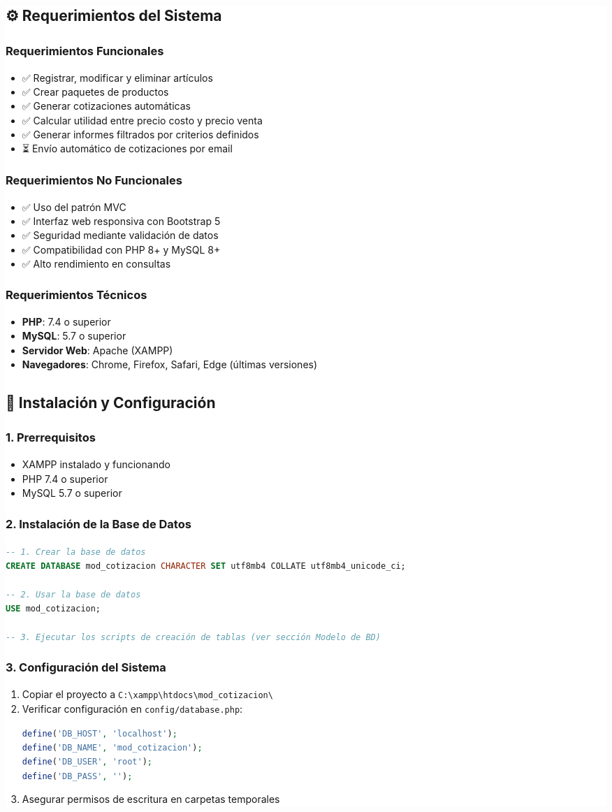 ```sql
```

## ⚙️ Requerimientos del Sistema

### Requerimientos Funcionales
- ✅ Registrar, modificar y eliminar artículos
- ✅ Crear paquetes de productos
- ✅ Generar cotizaciones automáticas
- ✅ Calcular utilidad entre precio costo y precio venta
- ✅ Generar informes filtrados por criterios definidos
- ⏳ Envío automático de cotizaciones por email

### Requerimientos No Funcionales
- ✅ Uso del patrón MVC
- ✅ Interfaz web responsiva con Bootstrap 5
- ✅ Seguridad mediante validación de datos
- ✅ Compatibilidad con PHP 8+ y MySQL 8+
- ✅ Alto rendimiento en consultas

### Requerimientos Técnicos
- **PHP**: 7.4 o superior
- **MySQL**: 5.7 o superior
- **Servidor Web**: Apache (XAMPP)
- **Navegadores**: Chrome, Firefox, Safari, Edge (últimas versiones)

## 🚀 Instalación y Configuración

### 1. Prerrequisitos
- XAMPP instalado y funcionando
- PHP 7.4 o superior
- MySQL 5.7 o superior

### 2. Instalación de la Base de Datos
```sql
-- 1. Crear la base de datos
CREATE DATABASE mod_cotizacion CHARACTER SET utf8mb4 COLLATE utf8mb4_unicode_ci;

-- 2. Usar la base de datos
USE mod_cotizacion;

-- 3. Ejecutar los scripts de creación de tablas (ver sección Modelo de BD)
```

### 3. Configuración del Sistema
1. Copiar el proyecto a `C:\xampp\htdocs\mod_cotizacion\`
2. Verificar configuración en `config/database.php`:
   ```php
   define('DB_HOST', 'localhost');
   define('DB_NAME', 'mod_cotizacion');
   define('DB_USER', 'root');
   define('DB_PASS', '');
   ```
3. Asegurar permisos de escritura en carpetas temporales
